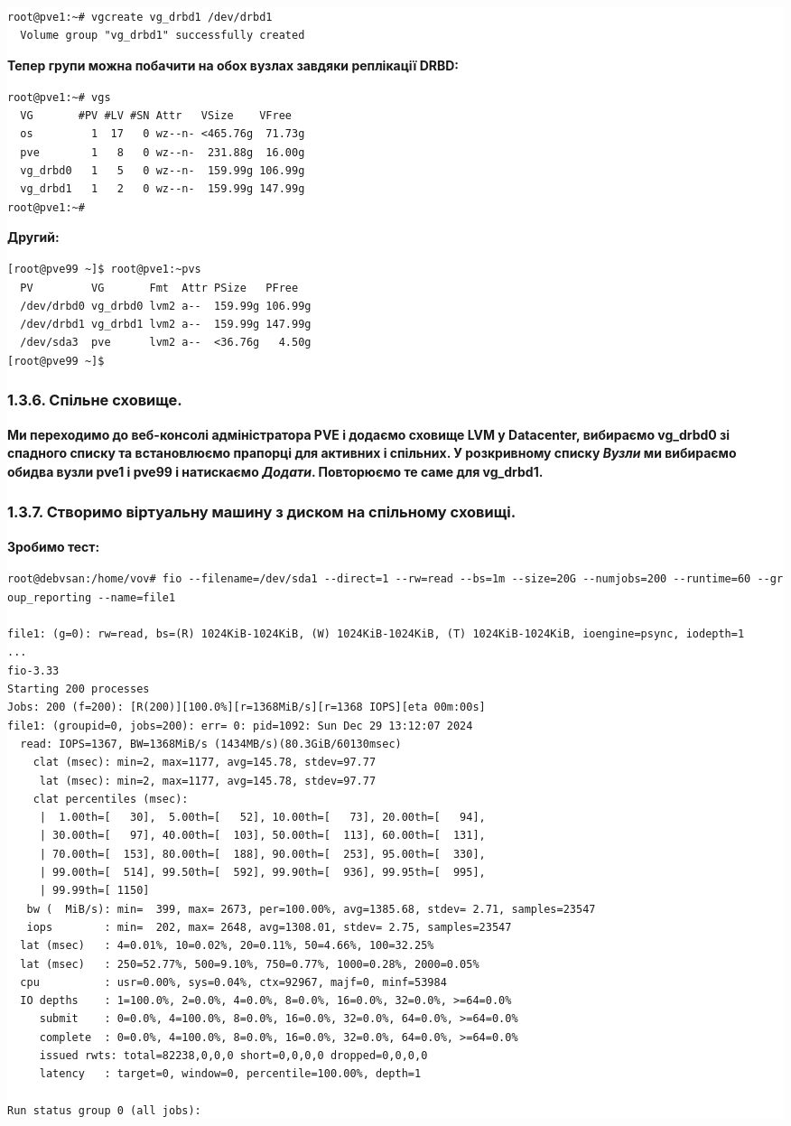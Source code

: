 ```
root@pve1:~# vgcreate vg_drbd1 /dev/drbd1
  Volume group "vg_drbd1" successfully created
```
**Тепер групи можна побачити на обох вузлах завдяки реплікації DRBD:**
```
root@pve1:~# vgs
  VG       #PV #LV #SN Attr   VSize    VFree  
  os         1  17   0 wz--n- <465.76g  71.73g
  pve        1   8   0 wz--n-  231.88g  16.00g
  vg_drbd0   1   5   0 wz--n-  159.99g 106.99g
  vg_drbd1   1   2   0 wz--n-  159.99g 147.99g
root@pve1:~#
```
**Другий:**  
```
[root@pve99 ~]$ root@pve1:~pvs
  PV         VG       Fmt  Attr PSize   PFree  
  /dev/drbd0 vg_drbd0 lvm2 a--  159.99g 106.99g
  /dev/drbd1 vg_drbd1 lvm2 a--  159.99g 147.99g
  /dev/sda3  pve      lvm2 a--  <36.76g   4.50g
[root@pve99 ~]$
```
### 1.3.6. Спільне сховище.  
**Ми переходимо до веб-консолі адміністратора PVE і додаємо сховище LVM у Datacenter, вибираємо vg_drbd0 зі спадного списку та встановлюємо прапорці для активних і спільних. У розкривному списку *Вузли* ми вибираємо обидва вузли pve1 і pve99 і натискаємо *Додати*. Повторюємо те саме для vg_drbd1.**

### 1.3.7. Створимо віртуальну машину з диском на спільному сховищі.  
**Зробимо тест:**  
```
root@debvsan:/home/vov# fio --filename=/dev/sda1 --direct=1 --rw=read --bs=1m --size=20G --numjobs=200 --runtime=60 --group_reporting --name=file1 

file1: (g=0): rw=read, bs=(R) 1024KiB-1024KiB, (W) 1024KiB-1024KiB, (T) 1024KiB-1024KiB, ioengine=psync, iodepth=1
...
fio-3.33
Starting 200 processes
Jobs: 200 (f=200): [R(200)][100.0%][r=1368MiB/s][r=1368 IOPS][eta 00m:00s]
file1: (groupid=0, jobs=200): err= 0: pid=1092: Sun Dec 29 13:12:07 2024
  read: IOPS=1367, BW=1368MiB/s (1434MB/s)(80.3GiB/60130msec)
    clat (msec): min=2, max=1177, avg=145.78, stdev=97.77
     lat (msec): min=2, max=1177, avg=145.78, stdev=97.77
    clat percentiles (msec):
     |  1.00th=[   30],  5.00th=[   52], 10.00th=[   73], 20.00th=[   94],
     | 30.00th=[   97], 40.00th=[  103], 50.00th=[  113], 60.00th=[  131],
     | 70.00th=[  153], 80.00th=[  188], 90.00th=[  253], 95.00th=[  330],
     | 99.00th=[  514], 99.50th=[  592], 99.90th=[  936], 99.95th=[  995],
     | 99.99th=[ 1150]
   bw (  MiB/s): min=  399, max= 2673, per=100.00%, avg=1385.68, stdev= 2.71, samples=23547
   iops        : min=  202, max= 2648, avg=1308.01, stdev= 2.75, samples=23547
  lat (msec)   : 4=0.01%, 10=0.02%, 20=0.11%, 50=4.66%, 100=32.25%
  lat (msec)   : 250=52.77%, 500=9.10%, 750=0.77%, 1000=0.28%, 2000=0.05%
  cpu          : usr=0.00%, sys=0.04%, ctx=92967, majf=0, minf=53984
  IO depths    : 1=100.0%, 2=0.0%, 4=0.0%, 8=0.0%, 16=0.0%, 32=0.0%, >=64=0.0%
     submit    : 0=0.0%, 4=100.0%, 8=0.0%, 16=0.0%, 32=0.0%, 64=0.0%, >=64=0.0%
     complete  : 0=0.0%, 4=100.0%, 8=0.0%, 16=0.0%, 32=0.0%, 64=0.0%, >=64=0.0%
     issued rwts: total=82238,0,0,0 short=0,0,0,0 dropped=0,0,0,0
     latency   : target=0, window=0, percentile=100.00%, depth=1

Run status group 0 (all jobs):
```